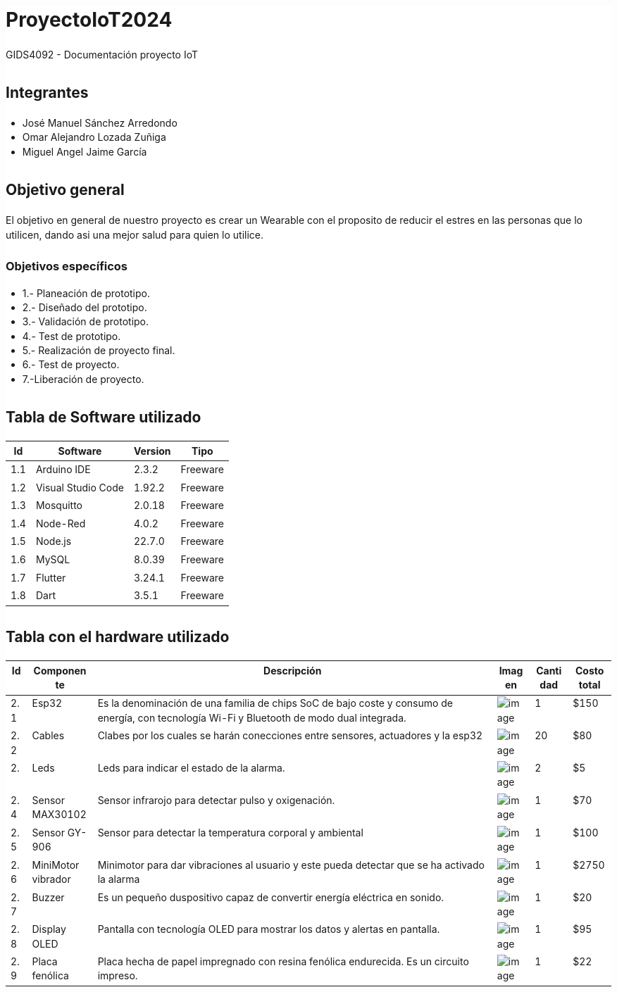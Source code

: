 # ProyectoIoT2024
GIDS4092 - Documentación proyecto IoT

## Integrantes
- José Manuel Sánchez Arredondo
- Omar Alejandro Lozada Zuñiga
- Miguel Angel Jaime García

## Objetivo general
El objetivo en general de nuestro proyecto es crear un Wearable con el proposito de reducir el estres en las personas que lo utilicen, dando asi una mejor salud para quien lo utilice.
### Objetivos específicos
- 1.- Planeación de prototipo.
- 2.- Diseñado del prototipo.
- 3.- Validación de prototipo.
- 4.- Test de prototipo.
- 5.- Realización de proyecto final.
- 6.- Test de proyecto.
- 7.-Liberación de proyecto.

## Tabla de Software utilizado
| Id | Software | Version | Tipo |
|----|----------|---------|------|
|1.1|Arduino IDE | 2.3.2 |Freeware|
|1.2|Visual Studio Code | 1.92.2 |Freeware|
|1.3|Mosquitto   | 2.0.18|Freeware|
|1.4|Node-Red   | 4.0.2 |Freeware|
|1.5|Node.js  | 22.7.0 |Freeware|
|1.6|MySQL | 8.0.39 |Freeware|
|1.7|Flutter | 3.24.1 |Freeware|
|1.8|Dart | 3.5.1|Freeware|

## Tabla con el hardware utilizado
| Id | Componente | Descripción | Imagen | Cantidad | Costo total |
|----|------------|-------------|--------|----------|-------------|
|2.1|  Esp32  | Es la denominación de una familia de chips SoC de bajo coste y consumo de energía, con tecnología Wi-Fi y Bluetooth de modo dual integrada.            |![image](https://user-images.githubusercontent.com/106613839/217649811-9335a9c7-5a4c-4813-8f17-e03488f52967.png)| 1         | $150            |
|2.2|  Cables          | Clabes por los cuales se harán conecciones entre sensores, actuadores y la esp32|![image](https://user-images.githubusercontent.com/106613839/217650692-88574d94-022c-44fe-a183-58dd5121c26a.png)| 20         |  $80           |
|2.| Leds  | Leds para indicar el estado de la alarma.   |![image](https://github.com/user-attachments/assets/81d25d8e-f3ad-4d6b-b065-9b8e5e479829)| 2    | $5       |
|2.4| Sensor MAX30102  | Sensor infrarojo para detectar pulso y oxigenación. |![image](https://github.com/user-attachments/assets/cbfc41ed-f6f5-4ca3-9d19-2e82c2b877c3)| 1   |  $70      |
|2.5| Sensor GY-906  | Sensor para detectar la temperatura corporal y ambiental |![image](https://github.com/user-attachments/assets/b71ed642-a357-467e-b429-a453621cb4ec)| 1 | $100  |
|2.6| MiniMotor vibrador  | Minimotor para dar vibraciones al usuario y este pueda detectar que se ha activado la alarma|![image](https://github.com/user-attachments/assets/aeca266d-fd31-41b6-90b6-5354de503be8)|1| $2750            |
|2.7| Buzzer  | Es un pequeño duspositivo capaz de convertir energía eléctrica en sonido. |![image](https://user-images.githubusercontent.com/106613839/217650467-74e67b77-a1b1-4a00-9268-57ff7921a149.png)|  1   | $20   |
|2.8| Display OLED  | Pantalla con tecnología OLED para mostrar los datos y alertas en pantalla. |![image](https://user-images.githubusercontent.com/106613839/233921614-5501b5f8-bc25-4e67-9ae6-b3f3069594ad.png)| 1 | $95 |
|2.9| Placa fenólica | Placa hecha de papel impregnado con resina fenólica endurecida. Es un circuito impreso. |![image](https://user-images.githubusercontent.com/106613839/233930710-8fb3ca33-d93f-4d8d-ac8f-adf434ff0cbd.png)| 1 | $22 |

